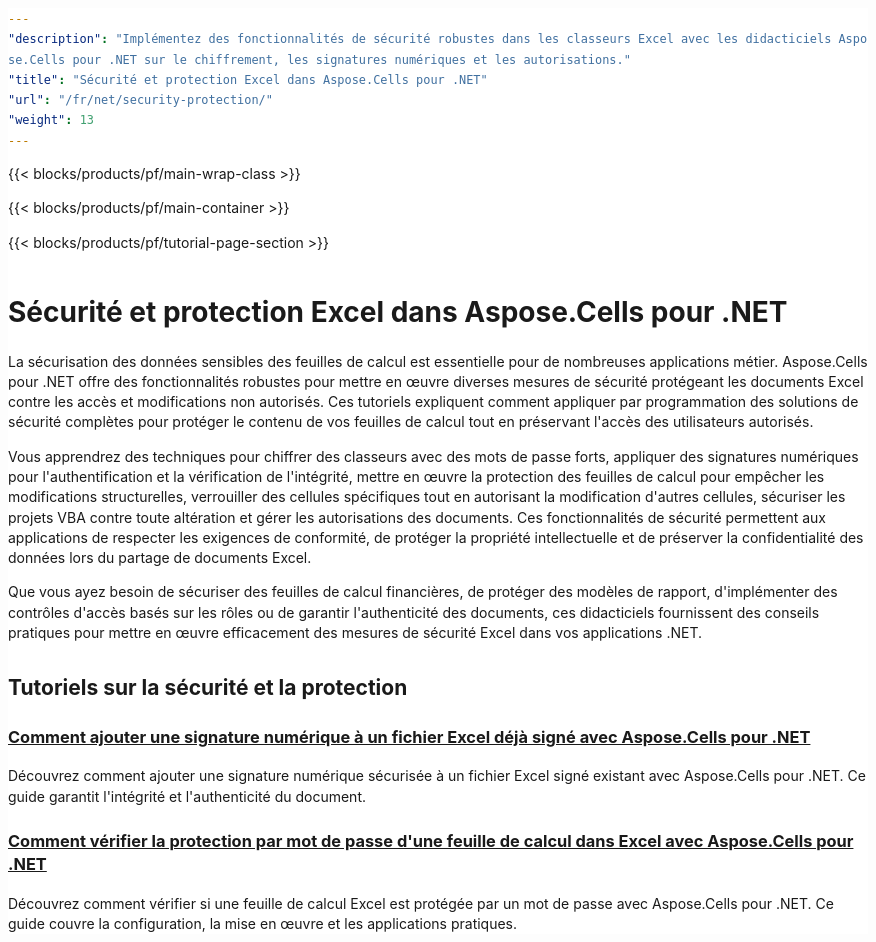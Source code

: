 ```yaml
---
"description": "Implémentez des fonctionnalités de sécurité robustes dans les classeurs Excel avec les didacticiels Aspose.Cells pour .NET sur le chiffrement, les signatures numériques et les autorisations."
"title": "Sécurité et protection Excel dans Aspose.Cells pour .NET"
"url": "/fr/net/security-protection/"
"weight": 13
---
```


{{< blocks/products/pf/main-wrap-class >}}

{{< blocks/products/pf/main-container >}}

{{< blocks/products/pf/tutorial-page-section >}}


# Sécurité et protection Excel dans Aspose.Cells pour .NET

La sécurisation des données sensibles des feuilles de calcul est essentielle pour de nombreuses applications métier. Aspose.Cells pour .NET offre des fonctionnalités robustes pour mettre en œuvre diverses mesures de sécurité protégeant les documents Excel contre les accès et modifications non autorisés. Ces tutoriels expliquent comment appliquer par programmation des solutions de sécurité complètes pour protéger le contenu de vos feuilles de calcul tout en préservant l'accès des utilisateurs autorisés.

Vous apprendrez des techniques pour chiffrer des classeurs avec des mots de passe forts, appliquer des signatures numériques pour l'authentification et la vérification de l'intégrité, mettre en œuvre la protection des feuilles de calcul pour empêcher les modifications structurelles, verrouiller des cellules spécifiques tout en autorisant la modification d'autres cellules, sécuriser les projets VBA contre toute altération et gérer les autorisations des documents. Ces fonctionnalités de sécurité permettent aux applications de respecter les exigences de conformité, de protéger la propriété intellectuelle et de préserver la confidentialité des données lors du partage de documents Excel.

Que vous ayez besoin de sécuriser des feuilles de calcul financières, de protéger des modèles de rapport, d'implémenter des contrôles d'accès basés sur les rôles ou de garantir l'authenticité des documents, ces didacticiels fournissent des conseils pratiques pour mettre en œuvre efficacement des mesures de sécurité Excel dans vos applications .NET.


## Tutoriels sur la sécurité et la protection

### [Comment ajouter une signature numérique à un fichier Excel déjà signé avec Aspose.Cells pour .NET](./add-digital-signature-signed-excel-aspose-cells)
Découvrez comment ajouter une signature numérique sécurisée à un fichier Excel signé existant avec Aspose.Cells pour .NET. Ce guide garantit l'intégrité et l'authenticité du document.

### [Comment vérifier la protection par mot de passe d'une feuille de calcul dans Excel avec Aspose.Cells pour .NET](./aspose-cells-dotnet-check-excel-worksheet-password-protection)
Découvrez comment vérifier si une feuille de calcul Excel est protégée par un mot de passe avec Aspose.Cells pour .NET. Ce guide couvre la configuration, la mise en œuvre et les applications pratiques.
